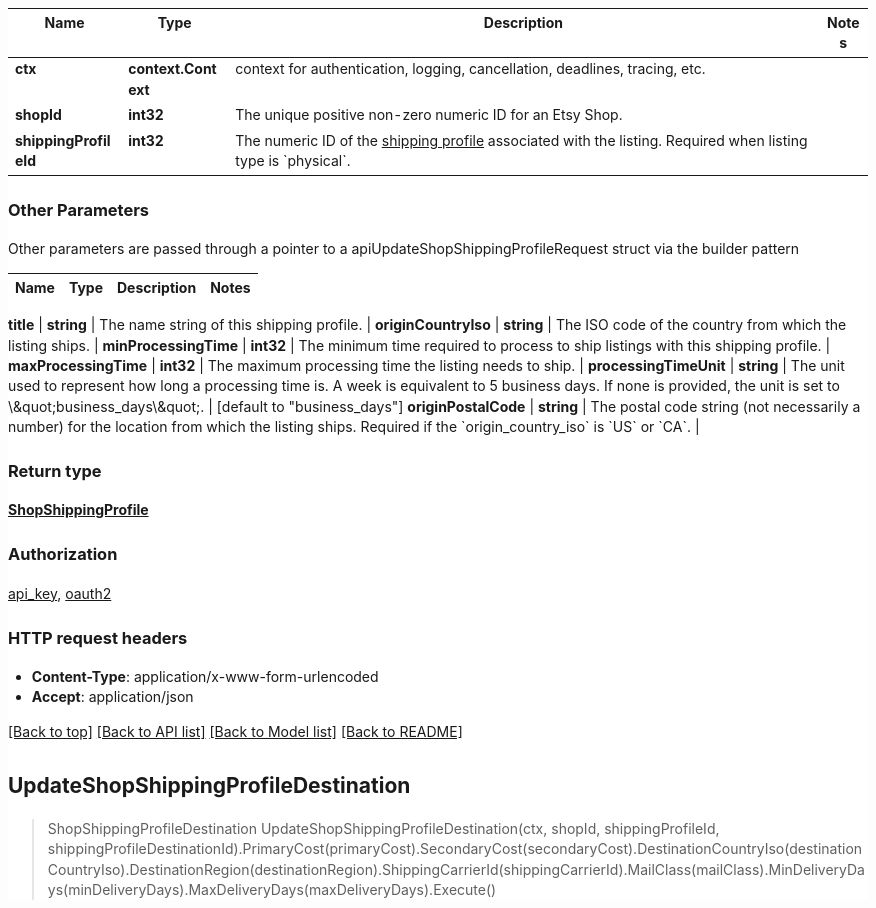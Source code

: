 
Name | Type | Description  | Notes
------------- | ------------- | ------------- | -------------
**ctx** | **context.Context** | context for authentication, logging, cancellation, deadlines, tracing, etc.
**shopId** | **int32** | The unique positive non-zero numeric ID for an Etsy Shop. | 
**shippingProfileId** | **int32** | The numeric ID of the [shipping profile](/documentation/reference#operation/getShopShippingProfile) associated with the listing. Required when listing type is &#x60;physical&#x60;. | 

### Other Parameters

Other parameters are passed through a pointer to a apiUpdateShopShippingProfileRequest struct via the builder pattern


Name | Type | Description  | Notes
------------- | ------------- | ------------- | -------------


 **title** | **string** | The name string of this shipping profile. | 
 **originCountryIso** | **string** | The ISO code of the country from which the listing ships. | 
 **minProcessingTime** | **int32** | The minimum time required to process to ship listings with this shipping profile. | 
 **maxProcessingTime** | **int32** | The maximum processing time the listing needs to ship. | 
 **processingTimeUnit** | **string** | The unit used to represent how long a processing time is. A week is equivalent to 5 business days. If none is provided, the unit is set to \\\&quot;business_days\\\&quot;. | [default to &quot;business_days&quot;]
 **originPostalCode** | **string** | The postal code string (not necessarily a number) for the location from which the listing ships. Required if the &#x60;origin_country_iso&#x60; is &#x60;US&#x60; or &#x60;CA&#x60;. | 

### Return type

[**ShopShippingProfile**](ShopShippingProfile.md)

### Authorization

[api_key](../README.md#api_key), [oauth2](../README.md#oauth2)

### HTTP request headers

- **Content-Type**: application/x-www-form-urlencoded
- **Accept**: application/json

[[Back to top]](#) [[Back to API list]](../README.md#documentation-for-api-endpoints)
[[Back to Model list]](../README.md#documentation-for-models)
[[Back to README]](../README.md)


## UpdateShopShippingProfileDestination

> ShopShippingProfileDestination UpdateShopShippingProfileDestination(ctx, shopId, shippingProfileId, shippingProfileDestinationId).PrimaryCost(primaryCost).SecondaryCost(secondaryCost).DestinationCountryIso(destinationCountryIso).DestinationRegion(destinationRegion).ShippingCarrierId(shippingCarrierId).MailClass(mailClass).MinDeliveryDays(minDeliveryDays).MaxDeliveryDays(maxDeliveryDays).Execute()
